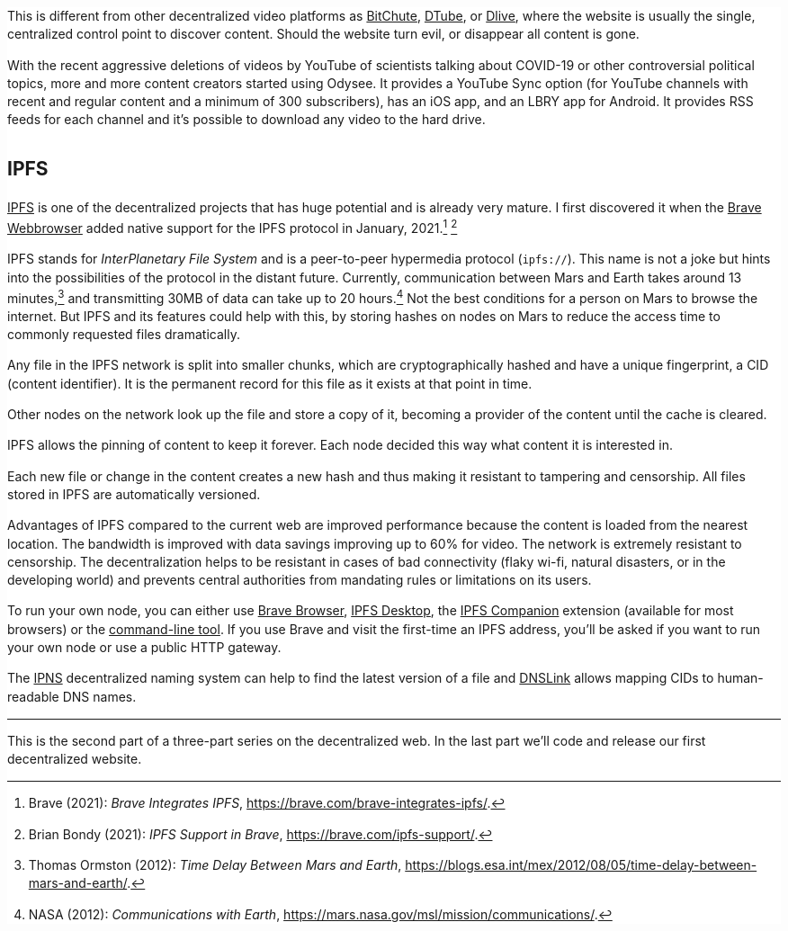 This is different from other decentralized video platforms as [BitChute](https://www.bitchute.com/), [DTube](https://d.tube/), or [Dlive](https://dlive.tv/), where the website is usually the single, centralized control point to discover content. Should the website turn evil, or disappear all content is gone.

With the recent aggressive deletions of videos by YouTube of scientists talking about COVID-19 or other controversial political topics, more and more content creators started using Odysee. It provides a YouTube Sync option (for YouTube channels with recent and regular content and a minimum of 300 subscribers), has an iOS app, and an LBRY app for Android. It provides RSS feeds for each channel and it’s possible to download any video to the hard drive.

## IPFS

[IPFS](https://ipfs.io/) is one of the decentralized projects that has huge potential and is already very mature. I first discovered it when the [Brave Webbrowser](https://brave.com/) added native support for the IPFS protocol in January, 2021.[^brave2021yc] [^bondy2021ag]

IPFS stands for _InterPlanetary File System_ and is a peer-to-peer hypermedia protocol (`ipfs://`). This name is not a joke but hints into the possibilities of the protocol in the distant future. Currently, communication between Mars and Earth takes around 13 minutes,[^ormston2012dr] and transmitting 30MB of data can take up to 20 hours.[^nasa2012gh] Not the best conditions for a person on Mars to browse the internet. But IPFS and its features could help with this, by storing hashes on nodes on Mars to reduce the access time to commonly requested files dramatically.

Any file in the IPFS network is split into smaller chunks, which are cryptographically hashed and have a unique fingerprint, a CID (content identifier). It is the permanent record for this file as it exists at that point in time.

Other nodes on the network look up the file and store a copy of it, becoming a provider of the content until the cache is cleared.

IPFS allows the pinning of content to keep it forever. Each node decided this way what content it is interested in.

Each new file or change in the content creates a new hash and thus making it resistant to tampering and censorship. All files stored in IPFS are automatically versioned.

Advantages of IPFS compared to the current web are improved performance because the content is loaded from the nearest location. The bandwidth is improved with data savings improving up to 60% for video. The network is extremely resistant to censorship. The decentralization helps to be resistant in cases of bad connectivity (flaky wi-fi, natural disasters, or in the developing world) and prevents central authorities from mandating rules or limitations on its users.

To run your own node, you can either use [Brave Browser](https://brave.com/), [IPFS Desktop](https://github.com/ipfs/ipfs-desktop), the [IPFS Companion](https://github.com/ipfs/ipfs-companion) extension (available for most browsers) or the [command-line tool](https://docs.ipfs.io/how-to/command-line-quick-start/). If you use Brave and visit the first-time an IPFS address, you’ll be asked if you want to run your own node or use a public HTTP gateway.

The [IPNS](https://docs.ipfs.io/concepts/ipns/) decentralized naming system can help to find the latest version of a file and [DNSLink](https://docs.ipfs.io/concepts/dnslink/) allows mapping CIDs to human-readable DNS names.

---

This is the second part of a three-part series on the decentralized web. In the last part we’ll code and release our first decentralized website.


[^gladstein2021on]: Alex Gladstein (2021): _Bitcoin Is Protecting Human Rights Around the World_, <https://reason.com/video/2021/02/05/bitcoin-is-protecting-human-rights-around-the-world/>.
[^fridman2021vm]: Lex Fridman and Alex Gladstein (2021): _#231 – Alex Gladstein: Bitcoin, Authoritarianism, and Human Rights_, <https://lexfridman.com/alex-gladstein/>.
[^mckie2020ar]: Steven McKie (2020): _The Decentralized Web -- Explaining the Impending DWeb Explosion_, <https://
[^gruner2019aa]: Sebastian Grüner (2019): _Mozilla wechselt von IRC auf Matrix und Riot_, <https://www.golem.de/news/chat-mozilla-wechselt-von-irc-auf-matrix-und-riot-1912-145664.html>.
[^hodgson2020aa]: Matthew Hodgson (2020): _Welcoming Automattic to Matrix!_, <https://matrix.org/blog/2020/05/21/welcoming-automattic-to-matrix>.
[^lomas2020aa]: Natasha Lomas (2020): _Automattic pumps \$4.6M into New Vector to help grow Matrix, an open, decentralized comms ecosystem_, <https://techcrunch.com/2020/05/21/automattic-pumps-4-6m-into-new-vector-to-help-grow-matrix-an-open-decentralized-comms-ecosystem/>.
[^loynes2020ie]: Steve Loynes (2020): _BwMessenger goes live for Bundeswehr!_, <https://element.io/blog/bwmessenger-goes-live-for-bundeswehr/>.
[^le-pape2020xh]: Amandine Le Pape (2020): _Gitter is joining Element_, <https://element.io/blog/gitter-is-joining-element/>.
[^le-pape2021xi]: Amandine Le Pape (2021): _Element raises $30M as Matrix explodes!_, <https://element.io/blog/element-raises-30m-as-matrix-explodes/>.
[^chishtie2021ed]: Nad Chishtie (2021): _Spaces: The next frontier_, <https://element.io/blog/spaces-the-next-frontier/>.
[^brave2021yc]: Brave (2021): _Brave Integrates IPFS_, <https://brave.com/brave-integrates-ipfs/>.
[^bondy2021ag]: Brian Bondy (2021): _IPFS Support in Brave_, <https://brave.com/ipfs-support/>.
[^ormston2012dr]: Thomas Ormston (2012): _Time Delay Between Mars and Earth_, <https://blogs.esa.int/mex/2012/08/05/time-delay-between-mars-and-earth/>.
[^nasa2012gh]: NASA (2012): _Communications with Earth_, <https://mars.nasa.gov/msl/mission/communications/>.